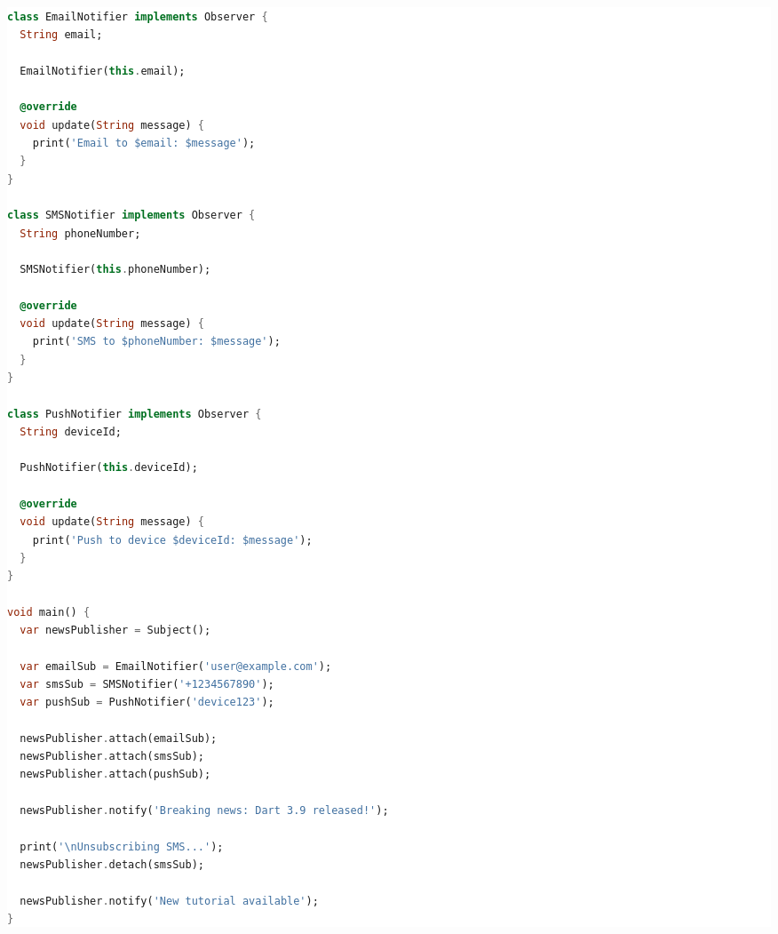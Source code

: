 ```dart
class EmailNotifier implements Observer {
  String email;
  
  EmailNotifier(this.email);
  
  @override
  void update(String message) {
    print('Email to $email: $message');
  }
}

class SMSNotifier implements Observer {
  String phoneNumber;
  
  SMSNotifier(this.phoneNumber);
  
  @override
  void update(String message) {
    print('SMS to $phoneNumber: $message');
  }
}

class PushNotifier implements Observer {
  String deviceId;
  
  PushNotifier(this.deviceId);
  
  @override
  void update(String message) {
    print('Push to device $deviceId: $message');
  }
}

void main() {
  var newsPublisher = Subject();
  
  var emailSub = EmailNotifier('user@example.com');
  var smsSub = SMSNotifier('+1234567890');
  var pushSub = PushNotifier('device123');
  
  newsPublisher.attach(emailSub);
  newsPublisher.attach(smsSub);
  newsPublisher.attach(pushSub);
  
  newsPublisher.notify('Breaking news: Dart 3.9 released!');
  
  print('\nUnsubscribing SMS...');
  newsPublisher.detach(smsSub);
  
  newsPublisher.notify('New tutorial available');
}
```
